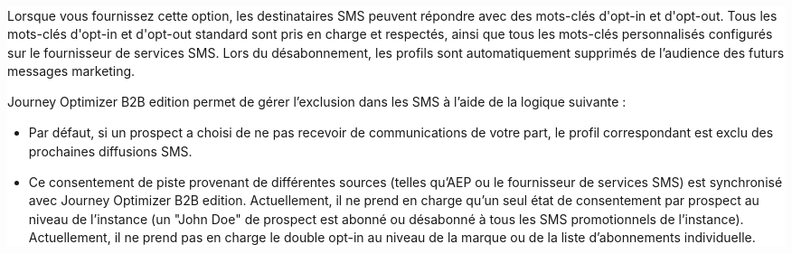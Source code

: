 Lorsque vous fournissez cette option, les destinataires SMS peuvent répondre avec des mots-clés d&#39;opt-in et d&#39;opt-out. Tous les mots-clés d&#39;opt-in et d&#39;opt-out standard sont pris en charge et respectés, ainsi que tous les mots-clés personnalisés configurés sur le fournisseur de services SMS. Lors du désabonnement, les profils sont automatiquement supprimés de l’audience des futurs messages marketing.

Journey Optimizer B2B edition permet de gérer l’exclusion dans les SMS à l’aide de la logique suivante :

* Par défaut, si un prospect a choisi de ne pas recevoir de communications de votre part, le profil correspondant est exclu des prochaines diffusions SMS.

* Ce consentement de piste provenant de différentes sources (telles qu’AEP ou le fournisseur de services SMS) est synchronisé avec Journey Optimizer B2B edition. Actuellement, il ne prend en charge qu’un seul état de consentement par prospect au niveau de l’instance (un &quot;John Doe&quot; de prospect est abonné ou désabonné à tous les SMS promotionnels de l’instance). Actuellement, il ne prend pas en charge le double opt-in au niveau de la marque ou de la liste d’abonnements individuelle.
